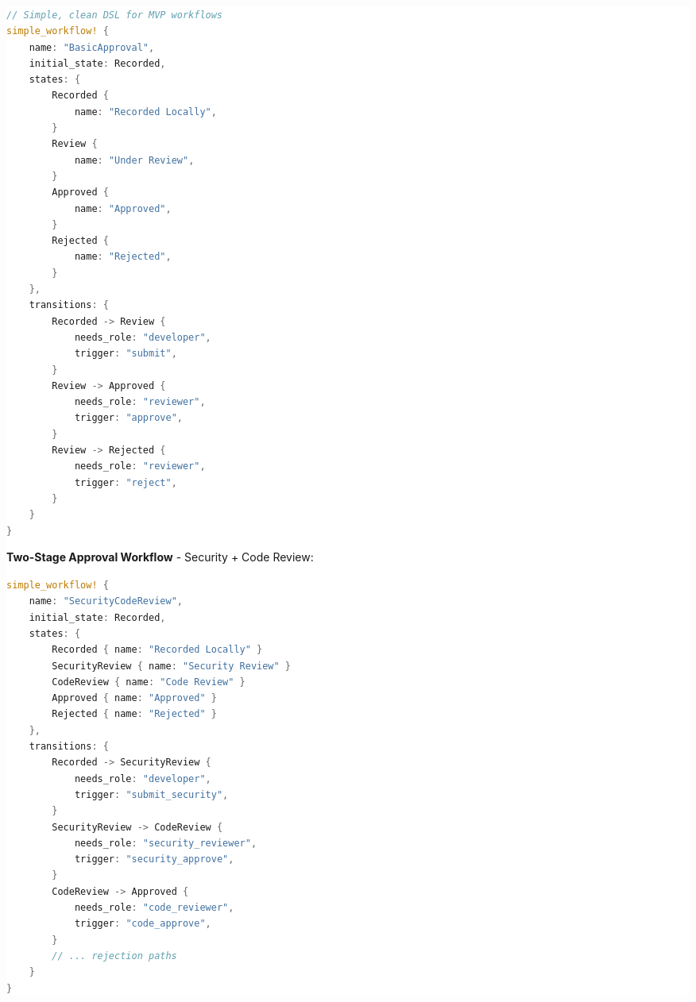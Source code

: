 ```rust
// Simple, clean DSL for MVP workflows
simple_workflow! {
    name: "BasicApproval",
    initial_state: Recorded,
    states: {
        Recorded {
            name: "Recorded Locally",
        }
        Review {
            name: "Under Review",
        }
        Approved {
            name: "Approved",
        }
        Rejected {
            name: "Rejected",
        }
    },
    transitions: {
        Recorded -> Review {
            needs_role: "developer",
            trigger: "submit",
        }
        Review -> Approved {
            needs_role: "reviewer",
            trigger: "approve",
        }
        Review -> Rejected {
            needs_role: "reviewer",
            trigger: "reject",
        }
    }
}
```

**Two-Stage Approval Workflow** - Security + Code Review:

```rust
simple_workflow! {
    name: "SecurityCodeReview",
    initial_state: Recorded,
    states: {
        Recorded { name: "Recorded Locally" }
        SecurityReview { name: "Security Review" }
        CodeReview { name: "Code Review" }
        Approved { name: "Approved" }
        Rejected { name: "Rejected" }
    },
    transitions: {
        Recorded -> SecurityReview {
            needs_role: "developer",
            trigger: "submit_security",
        }
        SecurityReview -> CodeReview {
            needs_role: "security_reviewer", 
            trigger: "security_approve",
        }
        CodeReview -> Approved {
            needs_role: "code_reviewer",
            trigger: "code_approve",
        }
        // ... rejection paths
    }
}
```